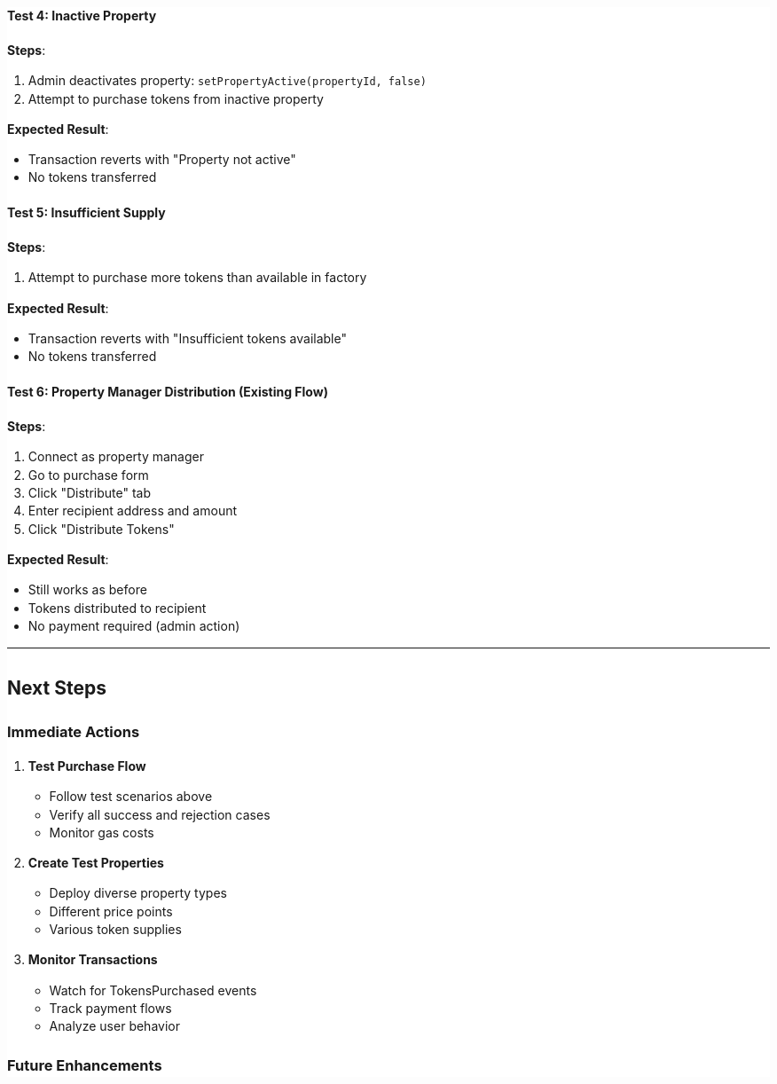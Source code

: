 #### Test 4: Inactive Property

**Steps**:
1. Admin deactivates property: `setPropertyActive(propertyId, false)`
2. Attempt to purchase tokens from inactive property

**Expected Result**:
- Transaction reverts with "Property not active"
- No tokens transferred

#### Test 5: Insufficient Supply

**Steps**:
1. Attempt to purchase more tokens than available in factory

**Expected Result**:
- Transaction reverts with "Insufficient tokens available"
- No tokens transferred

#### Test 6: Property Manager Distribution (Existing Flow)

**Steps**:
1. Connect as property manager
2. Go to purchase form
3. Click "Distribute" tab
4. Enter recipient address and amount
5. Click "Distribute Tokens"

**Expected Result**:
- Still works as before
- Tokens distributed to recipient
- No payment required (admin action)

---

## Next Steps

### Immediate Actions

1. **Test Purchase Flow**
   - Follow test scenarios above
   - Verify all success and rejection cases
   - Monitor gas costs

2. **Create Test Properties**
   - Deploy diverse property types
   - Different price points
   - Various token supplies

3. **Monitor Transactions**
   - Watch for TokensPurchased events
   - Track payment flows
   - Analyze user behavior

### Future Enhancements
